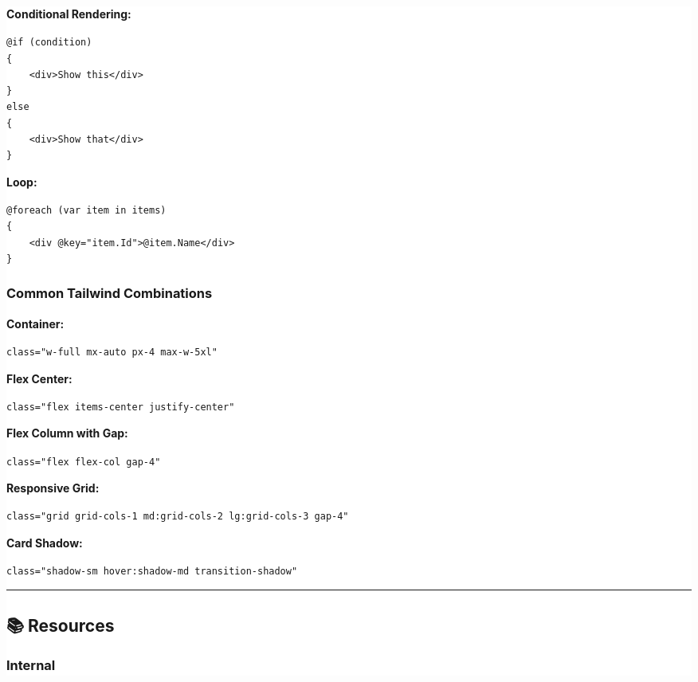 **Conditional Rendering:**

```razor
@if (condition)
{
    <div>Show this</div>
}
else
{
    <div>Show that</div>
}
```

**Loop:**

```razor
@foreach (var item in items)
{
    <div @key="item.Id">@item.Name</div>
}
```

### Common Tailwind Combinations

**Container:**

```html
class="w-full mx-auto px-4 max-w-5xl"
```

**Flex Center:**

```html
class="flex items-center justify-center"
```

**Flex Column with Gap:**

```html
class="flex flex-col gap-4"
```

**Responsive Grid:**

```html
class="grid grid-cols-1 md:grid-cols-2 lg:grid-cols-3 gap-4"
```

**Card Shadow:**

```html
class="shadow-sm hover:shadow-md transition-shadow"
```

---

## 📚 Resources

### Internal
